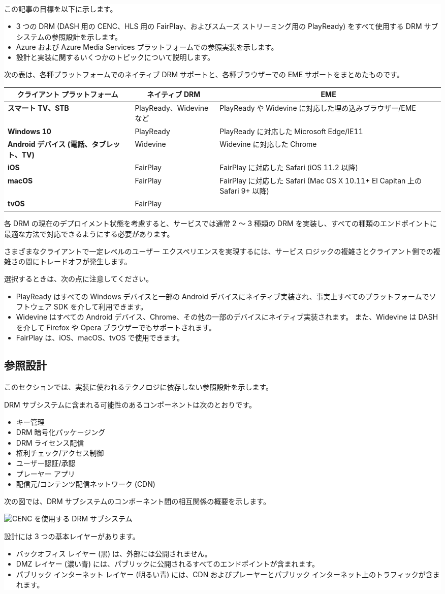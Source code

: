 この記事の目標を以下に示します。

* 3 つの DRM (DASH 用の CENC、HLS 用の FairPlay、およびスムーズ ストリーミング用の PlayReady) をすべて使用する DRM サブシステムの参照設計を示します。
* Azure および Azure Media Services プラットフォームでの参照実装を示します。
* 設計と実装に関するいくつかのトピックについて説明します。

次の表は、各種プラットフォームでのネイティブ DRM サポートと、各種ブラウザーでの EME サポートをまとめたものです。

| **クライアント プラットフォーム** | **ネイティブ DRM** | **EME** |
| --- | --- | --- |
| **スマート TV、STB** | PlayReady、Widevine など | PlayReady や Widevine に対応した埋め込みブラウザー/EME|
| **Windows 10** | PlayReady | PlayReady に対応した Microsoft Edge/IE11|
| **Android デバイス (電話、タブレット、TV)** |Widevine |Widevine に対応した Chrome |
| **iOS** | FairPlay | FairPlay に対応した Safari (iOS 11.2 以降) |
| **macOS** | FairPlay | FairPlay に対応した Safari (Mac OS X 10.11+ El Capitan 上の Safari 9+ 以降)|
| **tvOS** | FairPlay | |

各 DRM の現在のデプロイメント状態を考慮すると、サービスでは通常 2 ～ 3 種類の DRM を実装し、すべての種類のエンドポイントに最適な方法で対応できるようにする必要があります。

さまざまなクライアントで一定レベルのユーザー エクスペリエンスを実現するには、サービス ロジックの複雑さとクライアント側での複雑さの間にトレードオフが発生します。

選択するときは、次の点に注意してください。

* PlayReady はすべての Windows デバイスと一部の Android デバイスにネイティブ実装され、事実上すべてのプラットフォームでソフトウェア SDK を介して利用できます。
* Widevine はすべての Android デバイス、Chrome、その他の一部のデバイスにネイティブ実装されます。 また、Widevine は DASH を介して Firefox や Opera ブラウザーでもサポートされます。
* FairPlay は、iOS、macOS、tvOS で使用できます。


## <a name="a-reference-design"></a>参照設計
このセクションでは、実装に使われるテクノロジに依存しない参照設計を示します。

DRM サブシステムに含まれる可能性のあるコンポーネントは次のとおりです。

* キー管理
* DRM 暗号化パッケージング
* DRM ライセンス配信
* 権利チェック/アクセス制御
* ユーザー認証/承認
* プレーヤー アプリ
* 配信元/コンテンツ配信ネットワーク (CDN)

次の図では、DRM サブシステムのコンポーネント間の相互関係の概要を示します。

![CENC を使用する DRM サブシステム](./media/design-multi-drm-system-with-access-control/media-services-generic-drm-subsystem-with-cenc.png)

設計には 3 つの基本レイヤーがあります。

* バックオフィス レイヤー (黒) は、外部には公開されません。
* DMZ レイヤー (濃い青) には、パブリックに公開されるすべてのエンドポイントが含まれます。
* パブリック インターネット レイヤー (明るい青) には、CDN およびプレーヤーとパブリック インターネット上のトラフィックが含まれます。
